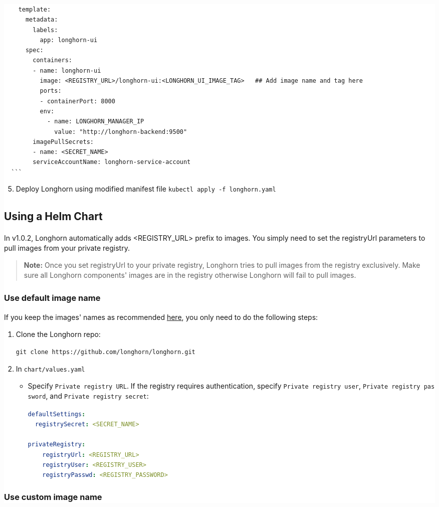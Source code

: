         template:
          metadata:
            labels:
              app: longhorn-ui
          spec:
            containers:
            - name: longhorn-ui
              image: <REGISTRY_URL>/longhorn-ui:<LONGHORN_UI_IMAGE_TAG>   ## Add image name and tag here
              ports:
              - containerPort: 8000
              env:
                - name: LONGHORN_MANAGER_IP
                  value: "http://longhorn-backend:9500"
            imagePullSecrets:
            - name: <SECRET_NAME>
            serviceAccountName: longhorn-service-account
      ```

5. Deploy Longhorn using modified manifest file
   `kubectl apply -f longhorn.yaml`

## Using a Helm Chart

In v1.0.2, Longhorn automatically adds <REGISTRY_URL> prefix to images. You simply need to set the registryUrl parameters to pull images from your private registry.

> **Note:** Once you set registryUrl to your private registry, Longhorn tries to pull images from the registry exclusively. Make sure all Longhorn components' images are in the registry otherwise Longhorn will fail to pull images.

### Use default image name

If you keep the images' names as recommended [here](./#recommendation), you only need to do the following steps:

1. Clone the Longhorn repo:

    `git clone https://github.com/longhorn/longhorn.git`

2. In `chart/values.yaml`

    * Specify `Private registry URL`. If the registry requires authentication, specify `Private registry user`, `Private registry password`, and `Private registry secret`:

      ```yaml
      defaultSettings:
        registrySecret: <SECRET_NAME>

      privateRegistry:
          registryUrl: <REGISTRY_URL>
          registryUser: <REGISTRY_USER>
          registryPasswd: <REGISTRY_PASSWORD>
      ```

### Use custom image name
